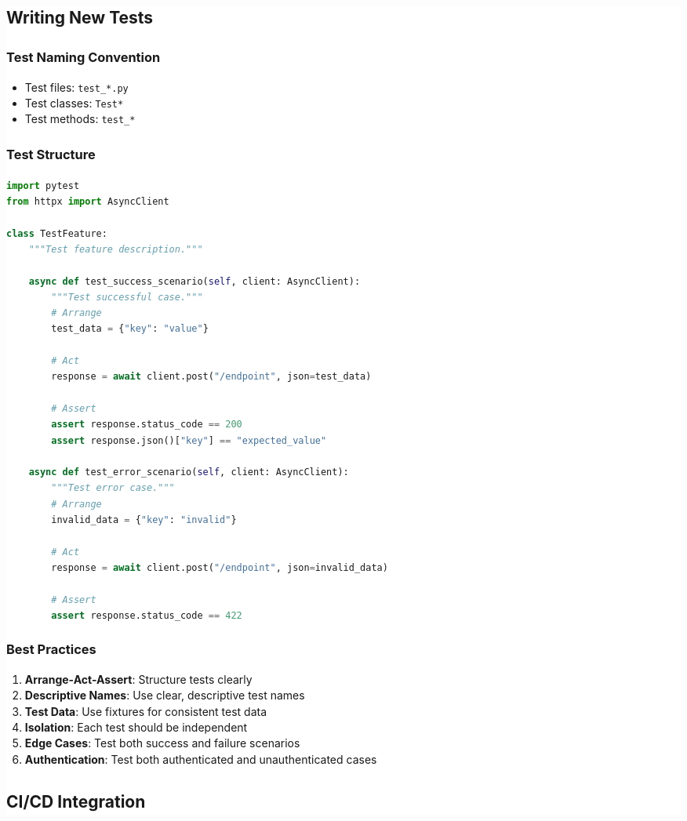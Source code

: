 ## Writing New Tests

### Test Naming Convention

- Test files: `test_*.py`
- Test classes: `Test*`
- Test methods: `test_*`

### Test Structure

```python
import pytest
from httpx import AsyncClient

class TestFeature:
    """Test feature description."""
    
    async def test_success_scenario(self, client: AsyncClient):
        """Test successful case."""
        # Arrange
        test_data = {"key": "value"}
        
        # Act
        response = await client.post("/endpoint", json=test_data)
        
        # Assert
        assert response.status_code == 200
        assert response.json()["key"] == "expected_value"
    
    async def test_error_scenario(self, client: AsyncClient):
        """Test error case."""
        # Arrange
        invalid_data = {"key": "invalid"}
        
        # Act
        response = await client.post("/endpoint", json=invalid_data)
        
        # Assert
        assert response.status_code == 422
```

### Best Practices

1. **Arrange-Act-Assert**: Structure tests clearly
2. **Descriptive Names**: Use clear, descriptive test names
3. **Test Data**: Use fixtures for consistent test data
4. **Isolation**: Each test should be independent
5. **Edge Cases**: Test both success and failure scenarios
6. **Authentication**: Test both authenticated and unauthenticated cases

## CI/CD Integration
